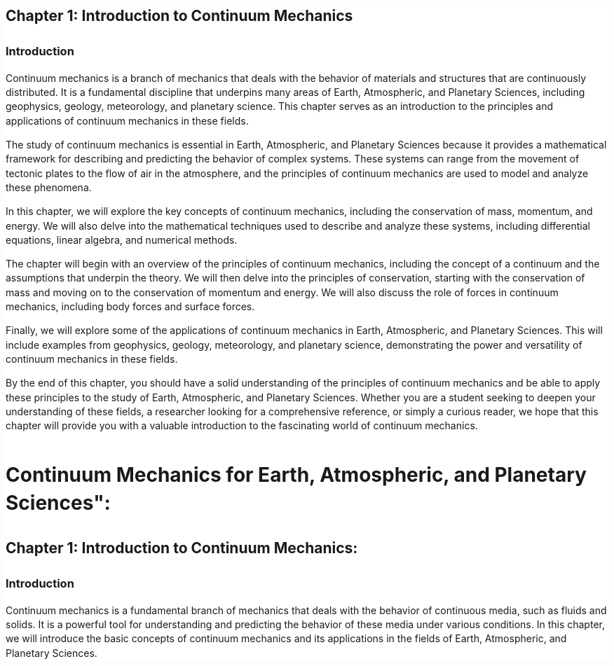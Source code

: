
## Chapter 1: Introduction to Continuum Mechanics

### Introduction

Continuum mechanics is a branch of mechanics that deals with the behavior of materials and structures that are continuously distributed. It is a fundamental discipline that underpins many areas of Earth, Atmospheric, and Planetary Sciences, including geophysics, geology, meteorology, and planetary science. This chapter serves as an introduction to the principles and applications of continuum mechanics in these fields.

The study of continuum mechanics is essential in Earth, Atmospheric, and Planetary Sciences because it provides a mathematical framework for describing and predicting the behavior of complex systems. These systems can range from the movement of tectonic plates to the flow of air in the atmosphere, and the principles of continuum mechanics are used to model and analyze these phenomena.

In this chapter, we will explore the key concepts of continuum mechanics, including the conservation of mass, momentum, and energy. We will also delve into the mathematical techniques used to describe and analyze these systems, including differential equations, linear algebra, and numerical methods.

The chapter will begin with an overview of the principles of continuum mechanics, including the concept of a continuum and the assumptions that underpin the theory. We will then delve into the principles of conservation, starting with the conservation of mass and moving on to the conservation of momentum and energy. We will also discuss the role of forces in continuum mechanics, including body forces and surface forces.

Finally, we will explore some of the applications of continuum mechanics in Earth, Atmospheric, and Planetary Sciences. This will include examples from geophysics, geology, meteorology, and planetary science, demonstrating the power and versatility of continuum mechanics in these fields.

By the end of this chapter, you should have a solid understanding of the principles of continuum mechanics and be able to apply these principles to the study of Earth, Atmospheric, and Planetary Sciences. Whether you are a student seeking to deepen your understanding of these fields, a researcher looking for a comprehensive reference, or simply a curious reader, we hope that this chapter will provide you with a valuable introduction to the fascinating world of continuum mechanics.




# Continuum Mechanics for Earth, Atmospheric, and Planetary Sciences":

## Chapter 1: Introduction to Continuum Mechanics:

### Introduction

Continuum mechanics is a fundamental branch of mechanics that deals with the behavior of continuous media, such as fluids and solids. It is a powerful tool for understanding and predicting the behavior of these media under various conditions. In this chapter, we will introduce the basic concepts of continuum mechanics and its applications in the fields of Earth, Atmospheric, and Planetary Sciences.
